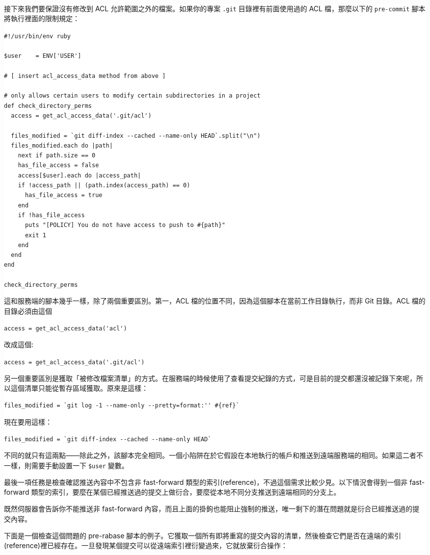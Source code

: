 接下來我們要保證沒有修改到 ACL 允許範圍之外的檔案。如果你的專案 `.git` 目錄裡有前面使用過的 ACL 檔，那麼以下的 `pre-commit` 腳本將執行裡面的限制規定：

	#!/usr/bin/env ruby

	$user    = ENV['USER']

	# [ insert acl_access_data method from above ]

	# only allows certain users to modify certain subdirectories in a project
	def check_directory_perms
	  access = get_acl_access_data('.git/acl')

	  files_modified = `git diff-index --cached --name-only HEAD`.split("\n")
	  files_modified.each do |path|
	    next if path.size == 0
	    has_file_access = false
	    access[$user].each do |access_path|
	    if !access_path || (path.index(access_path) == 0)
	      has_file_access = true
	    end
	    if !has_file_access
	      puts "[POLICY] You do not have access to push to #{path}"
	      exit 1
	    end
	  end
	end

	check_directory_perms

這和服務端的腳本幾乎一樣，除了兩個重要區別。第一，ACL 檔的位置不同，因為這個腳本在當前工作目錄執行，而非 Git 目錄。ACL 檔的目錄必須由這個

	access = get_acl_access_data('acl')

改成這個:

	access = get_acl_access_data('.git/acl')

另一個重要區別是獲取「被修改檔案清單」的方式。在服務端的時候使用了查看提交紀錄的方式，可是目前的提交都還沒被記錄下來呢，所以這個清單只能從暫存區域獲取。原來是這樣：

	files_modified = `git log -1 --name-only --pretty=format:'' #{ref}`

現在要用這樣：

	files_modified = `git diff-index --cached --name-only HEAD`

不同的就只有這兩點——除此之外，該腳本完全相同。一個小陷阱在於它假設在本地執行的帳戶和推送到遠端服務端的相同。如果這二者不一樣，則需要手動設置一下 `$user` 變數。

最後一項任務是檢查確認推送內容中不包含非 fast-forward 類型的索引(reference)，不過這個需求比較少見。以下情況會得到一個非 fast-forward 類型的索引，要麼在某個已經推送過的提交上做衍合，要麼從本地不同分支推送到遠端相同的分支上。

既然伺服器會告訴你不能推送非 fast-forward 內容，而且上面的掛鉤也能阻止強制的推送，唯一剩下的潛在問題就是衍合已經推送過的提交內容。

下面是一個檢查這個問題的 pre-rabase 腳本的例子。它獲取一個所有即將重寫的提交內容的清單，然後檢查它們是否在遠端的索引(reference)裡已經存在。一旦發現某個提交可以從遠端索引裡衍變過來，它就放棄衍合操作：
